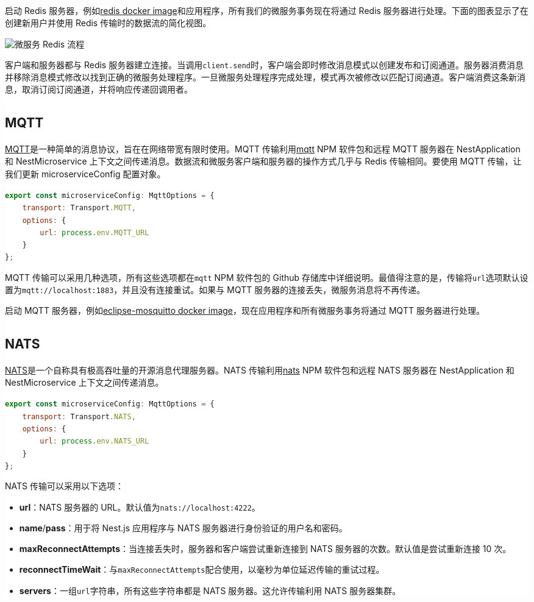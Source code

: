 启动 Redis 服务器，例如[redis docker image](https://hub.docker.com/_/redis/)和应用程序，所有我们的微服务事务现在将通过 Redis 服务器进行处理。下面的图表显示了在创建新用户并使用 Redis 传输时的数据流的简化视图。

![微服务 Redis 流程](https://github.com/OpenDocCN/freelearn-node-zh/raw/master/docs/nest-prgs-node-fw/img/MicroserviceFlow002.png)

客户端和服务器都与 Redis 服务器建立连接。当调用`client.send`时，客户端会即时修改消息模式以创建发布和订阅通道。服务器消费消息并移除消息模式修改以找到正确的微服务处理程序。一旦微服务处理程序完成处理，模式再次被修改以匹配订阅通道。客户端消费这条新消息，取消订阅订阅通道，并将响应传递回调用者。

## MQTT

[MQTT](http://mqtt.org/)是一种简单的消息协议，旨在在网络带宽有限时使用。MQTT 传输利用[mqtt](https://github.com/mqttjs/MQTT.js) NPM 软件包和远程 MQTT 服务器在 NestApplication 和 NestMicroservice 上下文之间传递消息。数据流和微服务客户端和服务器的操作方式几乎与 Redis 传输相同。要使用 MQTT 传输，让我们更新 microserviceConfig 配置对象。

```js
export const microserviceConfig: MqttOptions = {
    transport: Transport.MQTT,
    options: {
        url: process.env.MQTT_URL
    }
};

```

MQTT 传输可以采用几种选项，所有这些选项都在`mqtt` NPM 软件包的 Github 存储库中详细说明。最值得注意的是，传输将`url`选项默认设置为`mqtt://localhost:1883`，并且没有连接重试。如果与 MQTT 服务器的连接丢失，微服务消息将不再传递。

启动 MQTT 服务器，例如[eclipse-mosquitto docker image](https://hub.docker.com/_/eclipse-mosquitto/)，现在应用程序和所有微服务事务将通过 MQTT 服务器进行处理。

## NATS

[NATS](https://nats.io/)是一个自称具有极高吞吐量的开源消息代理服务器。NATS 传输利用[nats](https://github.com/nats-io/node-nats) NPM 软件包和远程 NATS 服务器在 NestApplication 和 NestMicroservice 上下文之间传递消息。

```js
export const microserviceConfig: MqttOptions = {
    transport: Transport.NATS,
    options: {
        url: process.env.NATS_URL
    }
};

```

NATS 传输可以采用以下选项：

+   **url**：NATS 服务器的 URL。默认值为`nats://localhost:4222`。

+   **name**/**pass**：用于将 Nest.js 应用程序与 NATS 服务器进行身份验证的用户名和密码。

+   **maxReconnectAttempts**：当连接丢失时，服务器和客户端尝试重新连接到 NATS 服务器的次数。默认值是尝试重新连接 10 次。

+   **reconnectTimeWait**：与`maxReconnectAttempts`配合使用，以毫秒为单位延迟传输的重试过程。

+   **servers**：一组`url`字符串，所有这些字符串都是 NATS 服务器。这允许传输利用 NATS 服务器集群。
